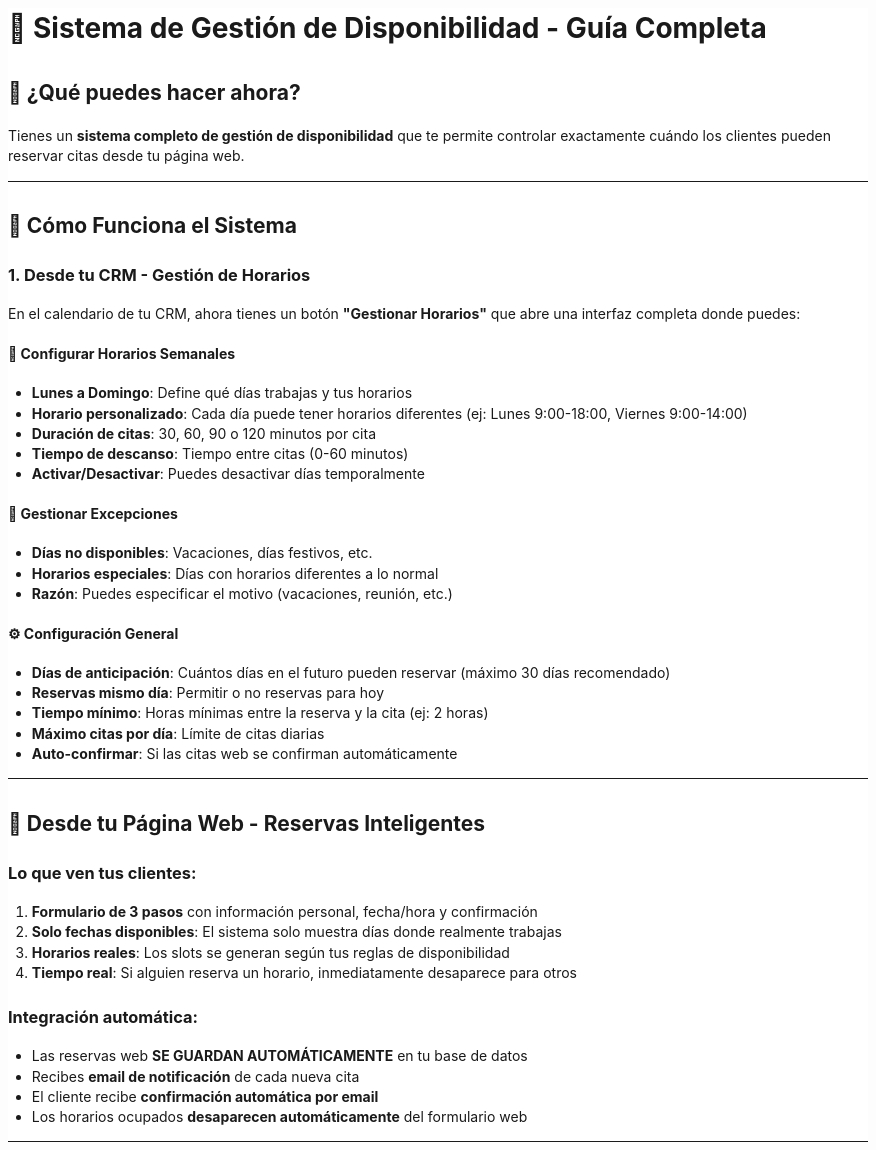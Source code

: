 # 📅 Sistema de Gestión de Disponibilidad - Guía Completa

## 🎯 **¿Qué puedes hacer ahora?**

Tienes un **sistema completo de gestión de disponibilidad** que te permite controlar exactamente cuándo los clientes pueden reservar citas desde tu página web.

---

## 🚀 **Cómo Funciona el Sistema**

### **1. Desde tu CRM - Gestión de Horarios**
En el calendario de tu CRM, ahora tienes un botón **"Gestionar Horarios"** que abre una interfaz completa donde puedes:

#### **📅 Configurar Horarios Semanales**
- **Lunes a Domingo**: Define qué días trabajas y tus horarios
- **Horario personalizado**: Cada día puede tener horarios diferentes (ej: Lunes 9:00-18:00, Viernes 9:00-14:00)
- **Duración de citas**: 30, 60, 90 o 120 minutos por cita
- **Tiempo de descanso**: Tiempo entre citas (0-60 minutos)
- **Activar/Desactivar**: Puedes desactivar días temporalmente

#### **🚫 Gestionar Excepciones**
- **Días no disponibles**: Vacaciones, días festivos, etc.
- **Horarios especiales**: Días con horarios diferentes a lo normal
- **Razón**: Puedes especificar el motivo (vacaciones, reunión, etc.)

#### **⚙️ Configuración General**
- **Días de anticipación**: Cuántos días en el futuro pueden reservar (máximo 30 días recomendado)
- **Reservas mismo día**: Permitir o no reservas para hoy
- **Tiempo mínimo**: Horas mínimas entre la reserva y la cita (ej: 2 horas)
- **Máximo citas por día**: Límite de citas diarias
- **Auto-confirmar**: Si las citas web se confirman automáticamente

---

## 📱 **Desde tu Página Web - Reservas Inteligentes**

### **Lo que ven tus clientes:**
1. **Formulario de 3 pasos** con información personal, fecha/hora y confirmación
2. **Solo fechas disponibles**: El sistema solo muestra días donde realmente trabajas
3. **Horarios reales**: Los slots se generan según tus reglas de disponibilidad
4. **Tiempo real**: Si alguien reserva un horario, inmediatamente desaparece para otros

### **Integración automática:**
- Las reservas web **SE GUARDAN AUTOMÁTICAMENTE** en tu base de datos
- Recibes **email de notificación** de cada nueva cita
- El cliente recibe **confirmación automática por email**
- Los horarios ocupados **desaparecen automáticamente** del formulario web

---